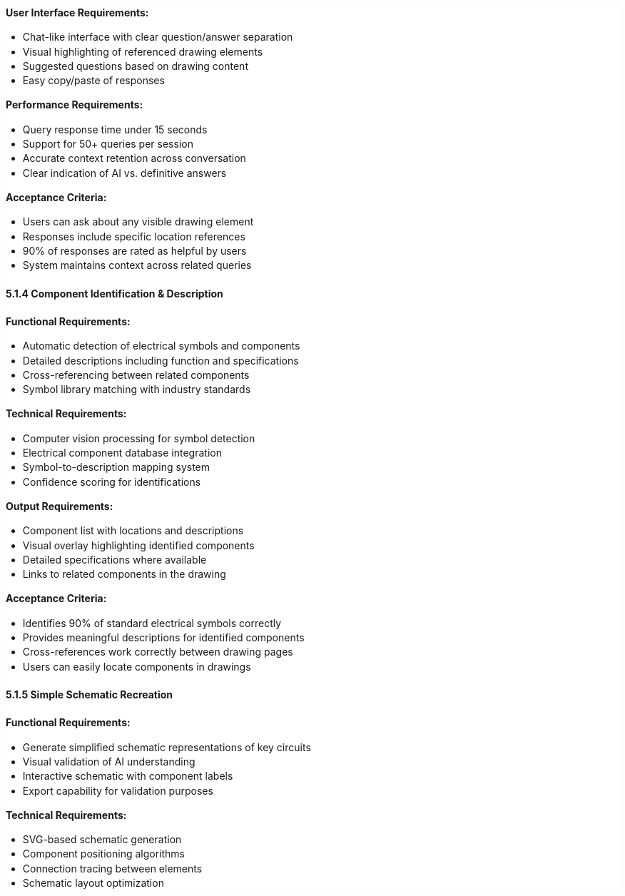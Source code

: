 **User Interface Requirements:**
- Chat-like interface with clear question/answer separation
- Visual highlighting of referenced drawing elements
- Suggested questions based on drawing content
- Easy copy/paste of responses

**Performance Requirements:**
- Query response time under 15 seconds
- Support for 50+ queries per session
- Accurate context retention across conversation
- Clear indication of AI vs. definitive answers

**Acceptance Criteria:**
- Users can ask about any visible drawing element
- Responses include specific location references
- 90% of responses are rated as helpful by users
- System maintains context across related queries

#### 5.1.4 Component Identification & Description
**Functional Requirements:**
- Automatic detection of electrical symbols and components
- Detailed descriptions including function and specifications
- Cross-referencing between related components
- Symbol library matching with industry standards

**Technical Requirements:**
- Computer vision processing for symbol detection
- Electrical component database integration
- Symbol-to-description mapping system
- Confidence scoring for identifications

**Output Requirements:**
- Component list with locations and descriptions
- Visual overlay highlighting identified components
- Detailed specifications where available
- Links to related components in the drawing

**Acceptance Criteria:**
- Identifies 90% of standard electrical symbols correctly
- Provides meaningful descriptions for identified components
- Cross-references work correctly between drawing pages
- Users can easily locate components in drawings

#### 5.1.5 Simple Schematic Recreation
**Functional Requirements:**
- Generate simplified schematic representations of key circuits
- Visual validation of AI understanding
- Interactive schematic with component labels
- Export capability for validation purposes

**Technical Requirements:**
- SVG-based schematic generation
- Component positioning algorithms
- Connection tracing between elements
- Schematic layout optimization
